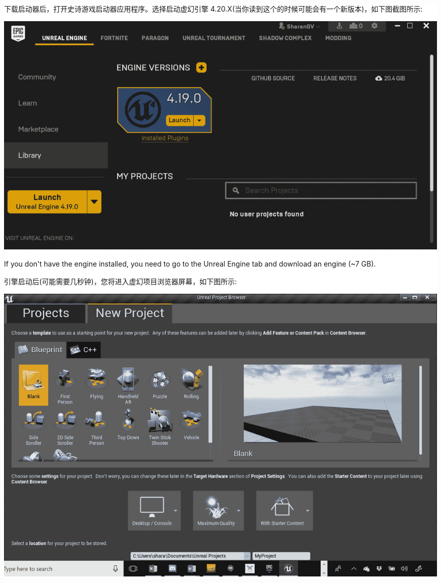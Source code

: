 下载启动器后，打开史诗游戏启动器应用程序。选择启动虚幻引擎 4.20.X(当你读到这个的时候可能会有一个新版本)，如下图截图所示:

![](img/04daefd6-113d-4bca-b666-9978e61e8f50.png)

If you don't have the engine installed, you need to go to the Unreal Engine tab and download an engine (~7 GB).

引擎启动后(可能需要几秒钟)，您将进入虚幻项目浏览器屏幕，如下图所示:

![](img/2f95b850-6c0b-4430-8406-180d2d8c046c.png)
